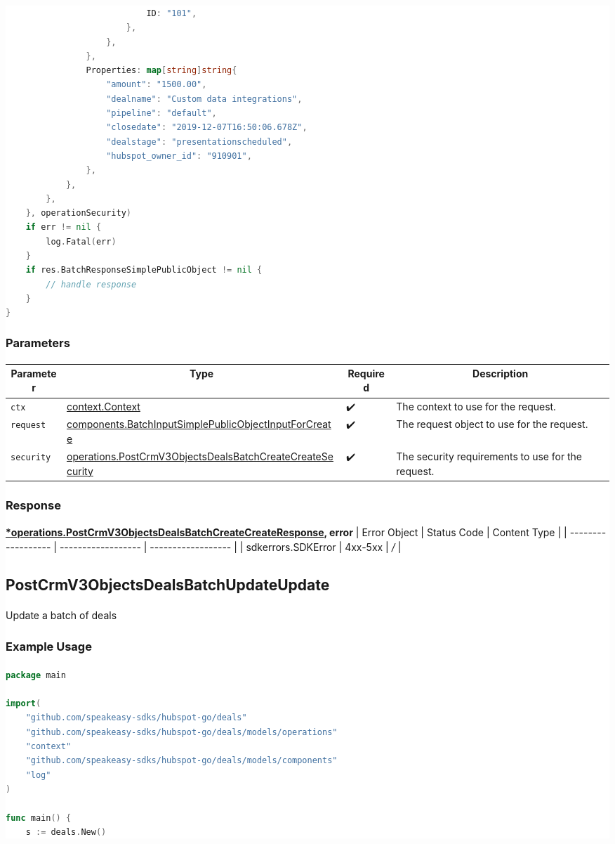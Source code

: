 ```go
                            ID: "101",
                        },
                    },
                },
                Properties: map[string]string{
                    "amount": "1500.00",
                    "dealname": "Custom data integrations",
                    "pipeline": "default",
                    "closedate": "2019-12-07T16:50:06.678Z",
                    "dealstage": "presentationscheduled",
                    "hubspot_owner_id": "910901",
                },
            },
        },
    }, operationSecurity)
    if err != nil {
        log.Fatal(err)
    }
    if res.BatchResponseSimplePublicObject != nil {
        // handle response
    }
}
```

### Parameters

| Parameter                                                                                                                              | Type                                                                                                                                   | Required                                                                                                                               | Description                                                                                                                            |
| -------------------------------------------------------------------------------------------------------------------------------------- | -------------------------------------------------------------------------------------------------------------------------------------- | -------------------------------------------------------------------------------------------------------------------------------------- | -------------------------------------------------------------------------------------------------------------------------------------- |
| `ctx`                                                                                                                                  | [context.Context](https://pkg.go.dev/context#Context)                                                                                  | :heavy_check_mark:                                                                                                                     | The context to use for the request.                                                                                                    |
| `request`                                                                                                                              | [components.BatchInputSimplePublicObjectInputForCreate](../../models/components/batchinputsimplepublicobjectinputforcreate.md)         | :heavy_check_mark:                                                                                                                     | The request object to use for the request.                                                                                             |
| `security`                                                                                                                             | [operations.PostCrmV3ObjectsDealsBatchCreateCreateSecurity](../../models/operations/postcrmv3objectsdealsbatchcreatecreatesecurity.md) | :heavy_check_mark:                                                                                                                     | The security requirements to use for the request.                                                                                      |


### Response

**[*operations.PostCrmV3ObjectsDealsBatchCreateCreateResponse](../../models/operations/postcrmv3objectsdealsbatchcreatecreateresponse.md), error**
| Error Object       | Status Code        | Content Type       |
| ------------------ | ------------------ | ------------------ |
| sdkerrors.SDKError | 4xx-5xx            | */*                |

## PostCrmV3ObjectsDealsBatchUpdateUpdate

Update a batch of deals

### Example Usage

```go
package main

import(
	"github.com/speakeasy-sdks/hubspot-go/deals"
	"github.com/speakeasy-sdks/hubspot-go/deals/models/operations"
	"context"
	"github.com/speakeasy-sdks/hubspot-go/deals/models/components"
	"log"
)

func main() {
    s := deals.New()

```